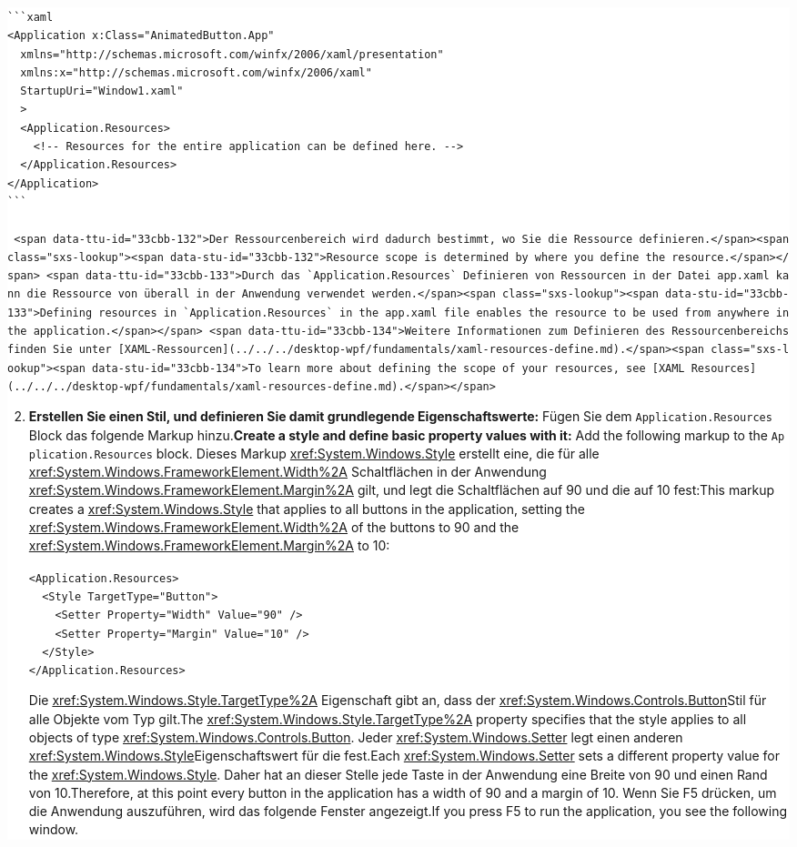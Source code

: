     ```xaml
    <Application x:Class="AnimatedButton.App"
      xmlns="http://schemas.microsoft.com/winfx/2006/xaml/presentation"
      xmlns:x="http://schemas.microsoft.com/winfx/2006/xaml"
      StartupUri="Window1.xaml"
      >
      <Application.Resources>
        <!-- Resources for the entire application can be defined here. -->
      </Application.Resources>
    </Application>
    ```

     <span data-ttu-id="33cbb-132">Der Ressourcenbereich wird dadurch bestimmt, wo Sie die Ressource definieren.</span><span class="sxs-lookup"><span data-stu-id="33cbb-132">Resource scope is determined by where you define the resource.</span></span> <span data-ttu-id="33cbb-133">Durch das `Application.Resources` Definieren von Ressourcen in der Datei app.xaml kann die Ressource von überall in der Anwendung verwendet werden.</span><span class="sxs-lookup"><span data-stu-id="33cbb-133">Defining resources in `Application.Resources` in the app.xaml file enables the resource to be used from anywhere in the application.</span></span> <span data-ttu-id="33cbb-134">Weitere Informationen zum Definieren des Ressourcenbereichs finden Sie unter [XAML-Ressourcen](../../../desktop-wpf/fundamentals/xaml-resources-define.md).</span><span class="sxs-lookup"><span data-stu-id="33cbb-134">To learn more about defining the scope of your resources, see [XAML Resources](../../../desktop-wpf/fundamentals/xaml-resources-define.md).</span></span>

2. <span data-ttu-id="33cbb-135">**Erstellen Sie einen Stil, und definieren Sie damit grundlegende Eigenschaftswerte:** Fügen Sie dem `Application.Resources` Block das folgende Markup hinzu.</span><span class="sxs-lookup"><span data-stu-id="33cbb-135">**Create a style and define basic property values with it:** Add the following markup to the `Application.Resources` block.</span></span> <span data-ttu-id="33cbb-136">Dieses Markup <xref:System.Windows.Style> erstellt eine, die für alle <xref:System.Windows.FrameworkElement.Width%2A> Schaltflächen in der Anwendung <xref:System.Windows.FrameworkElement.Margin%2A> gilt, und legt die Schaltflächen auf 90 und die auf 10 fest:</span><span class="sxs-lookup"><span data-stu-id="33cbb-136">This markup creates a <xref:System.Windows.Style> that applies to all buttons in the application, setting the <xref:System.Windows.FrameworkElement.Width%2A> of the buttons to 90 and the <xref:System.Windows.FrameworkElement.Margin%2A> to 10:</span></span>

    ```xaml
    <Application.Resources>
      <Style TargetType="Button">
        <Setter Property="Width" Value="90" />
        <Setter Property="Margin" Value="10" />
      </Style>
    </Application.Resources>
    ```

     <span data-ttu-id="33cbb-137">Die <xref:System.Windows.Style.TargetType%2A> Eigenschaft gibt an, dass der <xref:System.Windows.Controls.Button>Stil für alle Objekte vom Typ gilt.</span><span class="sxs-lookup"><span data-stu-id="33cbb-137">The <xref:System.Windows.Style.TargetType%2A> property specifies that the style applies to all objects of type <xref:System.Windows.Controls.Button>.</span></span> <span data-ttu-id="33cbb-138">Jeder <xref:System.Windows.Setter> legt einen anderen <xref:System.Windows.Style>Eigenschaftswert für die fest.</span><span class="sxs-lookup"><span data-stu-id="33cbb-138">Each <xref:System.Windows.Setter> sets a different property value for the <xref:System.Windows.Style>.</span></span> <span data-ttu-id="33cbb-139">Daher hat an dieser Stelle jede Taste in der Anwendung eine Breite von 90 und einen Rand von 10.</span><span class="sxs-lookup"><span data-stu-id="33cbb-139">Therefore, at this point every button in the application has a width of 90 and a margin of 10.</span></span>  <span data-ttu-id="33cbb-140">Wenn Sie F5 drücken, um die Anwendung auszuführen, wird das folgende Fenster angezeigt.</span><span class="sxs-lookup"><span data-stu-id="33cbb-140">If you press F5 to run the application, you see the following window.</span></span>
